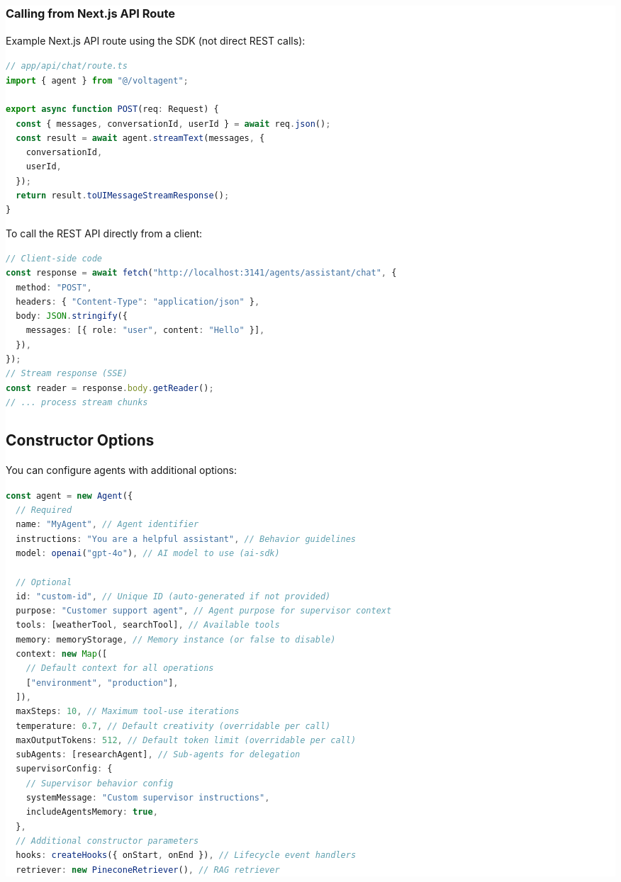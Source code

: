 ### Calling from Next.js API Route

Example Next.js API route using the SDK (not direct REST calls):

```typescript
// app/api/chat/route.ts
import { agent } from "@/voltagent";

export async function POST(req: Request) {
  const { messages, conversationId, userId } = await req.json();
  const result = await agent.streamText(messages, {
    conversationId,
    userId,
  });
  return result.toUIMessageStreamResponse();
}
```

To call the REST API directly from a client:

```typescript
// Client-side code
const response = await fetch("http://localhost:3141/agents/assistant/chat", {
  method: "POST",
  headers: { "Content-Type": "application/json" },
  body: JSON.stringify({
    messages: [{ role: "user", content: "Hello" }],
  }),
});
// Stream response (SSE)
const reader = response.body.getReader();
// ... process stream chunks
```

## Constructor Options

You can configure agents with additional options:

```typescript
const agent = new Agent({
  // Required
  name: "MyAgent", // Agent identifier
  instructions: "You are a helpful assistant", // Behavior guidelines
  model: openai("gpt-4o"), // AI model to use (ai-sdk)

  // Optional
  id: "custom-id", // Unique ID (auto-generated if not provided)
  purpose: "Customer support agent", // Agent purpose for supervisor context
  tools: [weatherTool, searchTool], // Available tools
  memory: memoryStorage, // Memory instance (or false to disable)
  context: new Map([
    // Default context for all operations
    ["environment", "production"],
  ]),
  maxSteps: 10, // Maximum tool-use iterations
  temperature: 0.7, // Default creativity (overridable per call)
  maxOutputTokens: 512, // Default token limit (overridable per call)
  subAgents: [researchAgent], // Sub-agents for delegation
  supervisorConfig: {
    // Supervisor behavior config
    systemMessage: "Custom supervisor instructions",
    includeAgentsMemory: true,
  },
  // Additional constructor parameters
  hooks: createHooks({ onStart, onEnd }), // Lifecycle event handlers
  retriever: new PineconeRetriever(), // RAG retriever
```